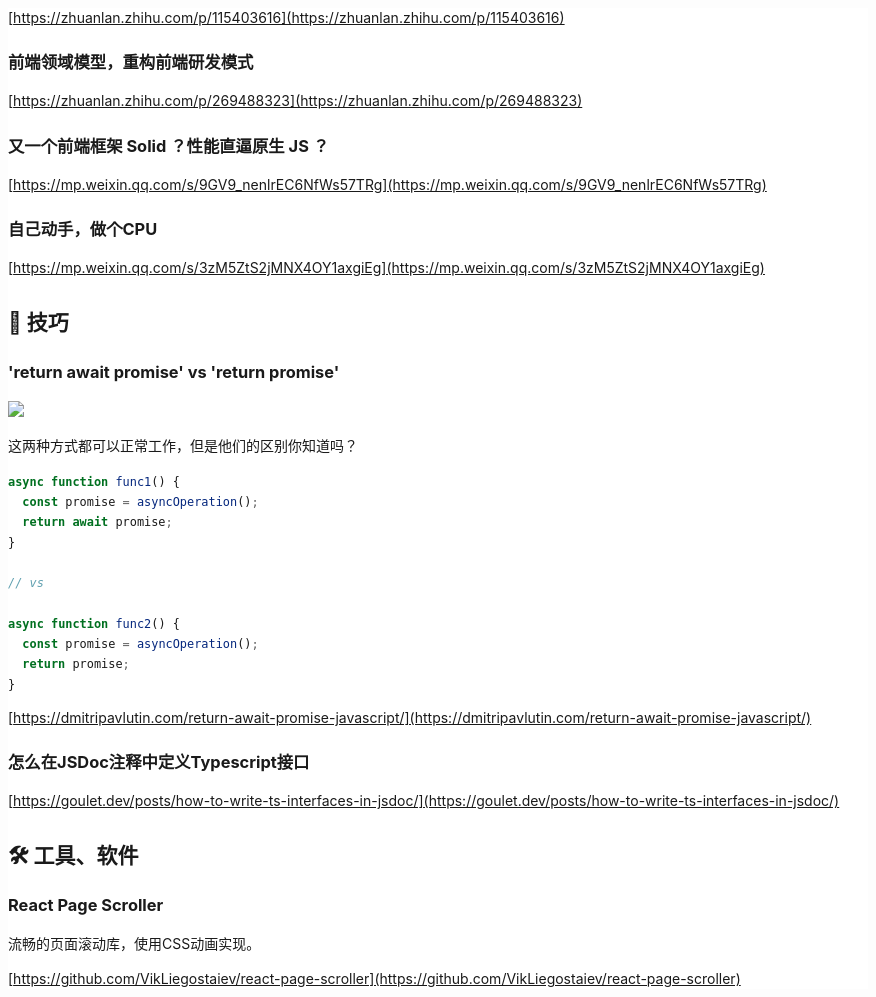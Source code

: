 [https://zhuanlan.zhihu.com/p/115403616](https://zhuanlan.zhihu.com/p/115403616)

### 前端领域模型，重构前端研发模式

[https://zhuanlan.zhihu.com/p/269488323](https://zhuanlan.zhihu.com/p/269488323)

### 又一个前端框架 Solid ？性能直逼原生 JS ？

[https://mp.weixin.qq.com/s/9GV9_nenlrEC6NfWs57TRg](https://mp.weixin.qq.com/s/9GV9_nenlrEC6NfWs57TRg)

### 自己动手，做个CPU

[https://mp.weixin.qq.com/s/3zM5ZtS2jMNX4OY1axgiEg](https://mp.weixin.qq.com/s/3zM5ZtS2jMNX4OY1axgiEg)

## 🦜 技巧

### 'return await promise' vs 'return promise'

![](https://gitee.com/ineo6/assets/raw/master/20210822163846.png)

这两种方式都可以正常工作，但是他们的区别你知道吗？

```js
async function func1() {
  const promise = asyncOperation();
  return await promise;
}

// vs

async function func2() {
  const promise = asyncOperation();
  return promise;
}
```

[https://dmitripavlutin.com/return-await-promise-javascript/](https://dmitripavlutin.com/return-await-promise-javascript/)

### 怎么在JSDoc注释中定义Typescript接口

[https://goulet.dev/posts/how-to-write-ts-interfaces-in-jsdoc/](https://goulet.dev/posts/how-to-write-ts-interfaces-in-jsdoc/)

## 🛠 工具、软件

### React Page Scroller

流畅的页面滚动库，使用CSS动画实现。

[https://github.com/VikLiegostaiev/react-page-scroller](https://github.com/VikLiegostaiev/react-page-scroller)

